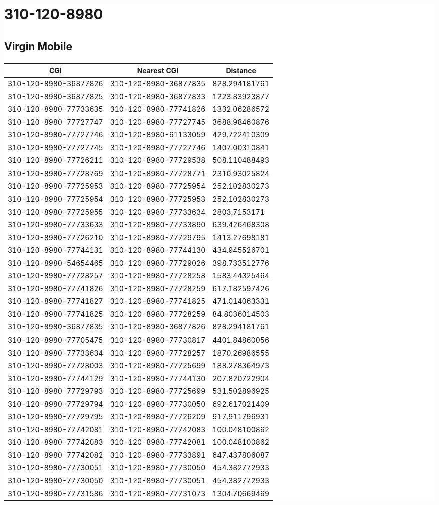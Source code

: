 # 310-120-8980
## Virgin Mobile


| CGI | Nearest CGI | Distance |
|-----|-------------|----------|
| 310-120-8980-36877826 | 310-120-8980-36877835 | 828.294181761 |
| 310-120-8980-36877825 | 310-120-8980-36877833 | 1223.83923877 |
| 310-120-8980-77733635 | 310-120-8980-77741826 | 1332.06286572 |
| 310-120-8980-77727747 | 310-120-8980-77727745 | 3688.98460876 |
| 310-120-8980-77727746 | 310-120-8980-61133059 | 429.722410309 |
| 310-120-8980-77727745 | 310-120-8980-77727746 | 1407.00310841 |
| 310-120-8980-77726211 | 310-120-8980-77729538 | 508.110488493 |
| 310-120-8980-77728769 | 310-120-8980-77728771 | 2310.93025824 |
| 310-120-8980-77725953 | 310-120-8980-77725954 | 252.102830273 |
| 310-120-8980-77725954 | 310-120-8980-77725953 | 252.102830273 |
| 310-120-8980-77725955 | 310-120-8980-77733634 | 2803.7153171 |
| 310-120-8980-77733633 | 310-120-8980-77733890 | 639.426468308 |
| 310-120-8980-77726210 | 310-120-8980-77729795 | 1413.27698181 |
| 310-120-8980-77744131 | 310-120-8980-77744130 | 434.945526701 |
| 310-120-8980-54654465 | 310-120-8980-77729026 | 398.733512776 |
| 310-120-8980-77728257 | 310-120-8980-77728258 | 1583.44325464 |
| 310-120-8980-77741826 | 310-120-8980-77728259 | 617.182597426 |
| 310-120-8980-77741827 | 310-120-8980-77741825 | 471.014063331 |
| 310-120-8980-77741825 | 310-120-8980-77728259 | 84.8036014503 |
| 310-120-8980-36877835 | 310-120-8980-36877826 | 828.294181761 |
| 310-120-8980-77705475 | 310-120-8980-77730817 | 4401.84860056 |
| 310-120-8980-77733634 | 310-120-8980-77728257 | 1870.26986555 |
| 310-120-8980-77728003 | 310-120-8980-77725699 | 188.278364973 |
| 310-120-8980-77744129 | 310-120-8980-77744130 | 207.820722904 |
| 310-120-8980-77729793 | 310-120-8980-77725699 | 531.502896925 |
| 310-120-8980-77729794 | 310-120-8980-77730050 | 692.617021409 |
| 310-120-8980-77729795 | 310-120-8980-77726209 | 917.911796931 |
| 310-120-8980-77742081 | 310-120-8980-77742083 | 100.048100862 |
| 310-120-8980-77742083 | 310-120-8980-77742081 | 100.048100862 |
| 310-120-8980-77742082 | 310-120-8980-77733891 | 647.437806087 |
| 310-120-8980-77730051 | 310-120-8980-77730050 | 454.382772933 |
| 310-120-8980-77730050 | 310-120-8980-77730051 | 454.382772933 |
| 310-120-8980-77731586 | 310-120-8980-77731073 | 1304.70669469 |
